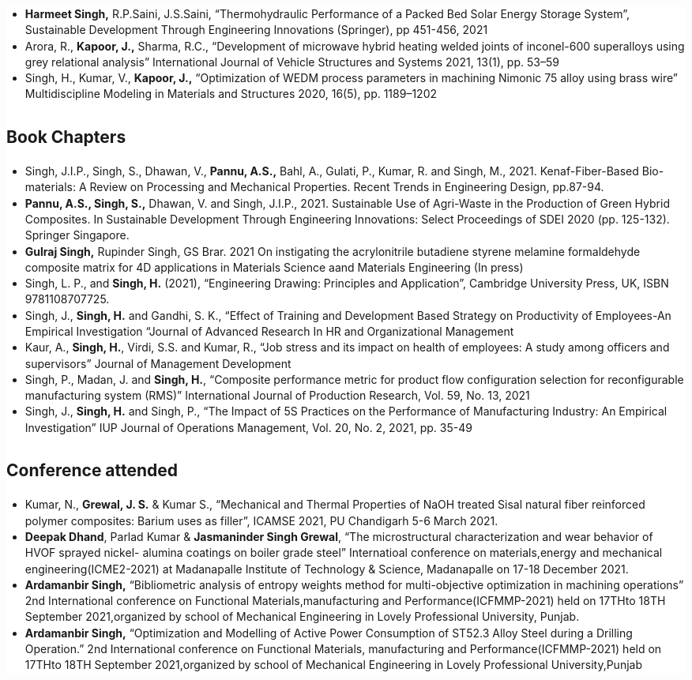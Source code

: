 - **Harmeet Singh,** R.P.Saini, J.S.Saini, “Thermohydraulic Performance of a Packed Bed Solar Energy Storage System”, Sustainable Development Through Engineering Innovations (Springer), pp 451-456, 2021
- Arora, R., **Kapoor, J.,** Sharma, R.C., “Development of microwave hybrid heating welded joints of inconel-600 superalloys using grey relational analysis” International Journal of Vehicle Structures and Systems 2021, 13(1), pp. 53–59
- Singh, H., Kumar, V., **Kapoor, J.,** “Optimization of WEDM process parameters in machining Nimonic 75 alloy using brass wire” Multidiscipline Modeling in Materials and Structures 2020, 16(5), pp. 1189–1202

## Book Chapters
- Singh, J.I.P., Singh, S., Dhawan, V., **Pannu, A.S.,** Bahl, A., Gulati, P., Kumar, R. and Singh, M., 2021. Kenaf-Fiber-Based Bio-materials: A Review on Processing and Mechanical Properties. Recent Trends in Engineering Design, pp.87-94.
- **Pannu, A.S., Singh, S.,** Dhawan, V. and Singh, J.I.P., 2021. Sustainable Use of Agri-Waste in the Production of Green Hybrid Composites. In Sustainable Development Through Engineering Innovations: Select Proceedings of SDEI 2020 (pp. 125-132). Springer Singapore.
- **Gulraj Singh,** Rupinder Singh, GS Brar. 2021 On instigating the acrylonitrile butadiene styrene melamine formaldehyde composite matrix for 4D applications in Materials Science aand Materials Engineering (In press)
- Singh, L. P., and **Singh, H.** (2021), “Engineering Drawing: Principles and Application”, Cambridge University Press, UK, ISBN 9781108707725.
- Singh, J., **Singh, H.** and Gandhi, S. K., “Effect of Training and Development Based Strategy on Productivity of Employees-An Empirical Investigation	“Journal of Advanced Research In HR and Organizational Management
- Kaur, A., **Singh, H.**, Virdi, S.S. and Kumar, R., “Job stress and its impact on health of employees: A study among officers and supervisors” Journal of Management Development
- Singh, P., Madan, J. and **Singh, H.**, “Composite performance metric for product flow configuration selection for reconfigurable manufacturing system (RMS)” International Journal of Production Research, Vol. 59, No. 13, 2021
- Singh, J., **Singh, H.** and Singh, P., “The Impact of 5S Practices on the Performance of Manufacturing Industry: An Empirical Investigation” IUP Journal of Operations Management, Vol. 20, No. 2, 2021, pp. 35-49

## Conference attended
- Kumar, N., **Grewal, J. S.** & Kumar S., “Mechanical and Thermal Properties of NaOH treated Sisal natural fiber reinforced polymer composites: Barium uses as filler”,       ICAMSE 2021, PU Chandigarh 5-6 March 2021.
- **Deepak Dhand**, Parlad Kumar & **Jasmaninder Singh Grewal**, “The microstructural characterization and wear behavior of HVOF sprayed nickel- alumina coatings on boiler grade steel” Internatioal conference on materials,energy and mechanical engineering(ICME2-2021) at Madanapalle Institute of Technology & Science, Madanapalle on 17-18 December 2021.
- **Ardamanbir Singh,** “Bibliometric analysis of entropy weights method for multi-objective optimization in machining operations” 2nd International conference on Functional Materials,manufacturing and Performance(ICFMMP-2021) held on 17THto 18TH September 2021,organized by school of Mechanical Engineering in Lovely Professional University, Punjab.
- **Ardamanbir Singh,** “Optimization and Modelling of Active Power Consumption of ST52.3 Alloy Steel during a Drilling Operation.” 2nd International conference on Functional Materials, manufacturing and Performance(ICFMMP-2021) held on 17THto 18TH September 2021,organized by school of Mechanical Engineering in Lovely Professional University,Punjab

